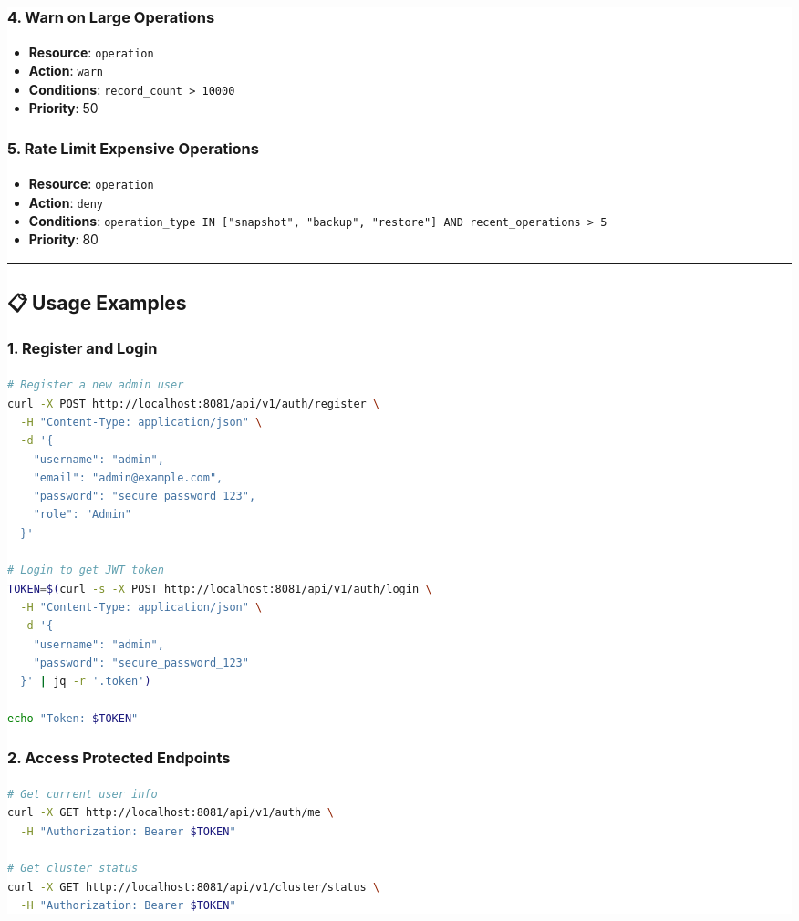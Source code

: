 ### 4. Warn on Large Operations
- **Resource**: `operation`
- **Action**: `warn`
- **Conditions**: `record_count > 10000`
- **Priority**: 50

### 5. Rate Limit Expensive Operations
- **Resource**: `operation`
- **Action**: `deny`
- **Conditions**: `operation_type IN ["snapshot", "backup", "restore"] AND recent_operations > 5`
- **Priority**: 80

---

## 📋 Usage Examples

### 1. Register and Login

```bash
# Register a new admin user
curl -X POST http://localhost:8081/api/v1/auth/register \
  -H "Content-Type: application/json" \
  -d '{
    "username": "admin",
    "email": "admin@example.com",
    "password": "secure_password_123",
    "role": "Admin"
  }'

# Login to get JWT token
TOKEN=$(curl -s -X POST http://localhost:8081/api/v1/auth/login \
  -H "Content-Type: application/json" \
  -d '{
    "username": "admin",
    "password": "secure_password_123"
  }' | jq -r '.token')

echo "Token: $TOKEN"
```

### 2. Access Protected Endpoints

```bash
# Get current user info
curl -X GET http://localhost:8081/api/v1/auth/me \
  -H "Authorization: Bearer $TOKEN"

# Get cluster status
curl -X GET http://localhost:8081/api/v1/cluster/status \
  -H "Authorization: Bearer $TOKEN"
```
